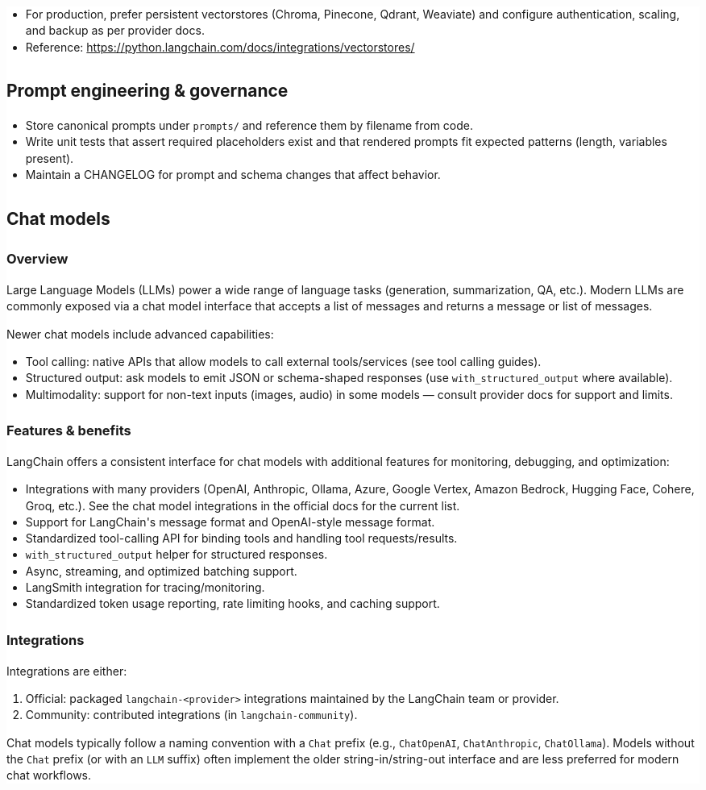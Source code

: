 - For production, prefer persistent vectorstores (Chroma, Pinecone, Qdrant, Weaviate) and configure authentication, scaling, and backup as per provider docs.
- Reference: https://python.langchain.com/docs/integrations/vectorstores/

## Prompt engineering & governance

- Store canonical prompts under `prompts/` and reference them by filename from code.
- Write unit tests that assert required placeholders exist and that rendered prompts fit expected patterns (length, variables present).
- Maintain a CHANGELOG for prompt and schema changes that affect behavior.

## Chat models

### Overview

Large Language Models (LLMs) power a wide range of language tasks (generation, summarization, QA, etc.). Modern LLMs are commonly exposed via a chat model interface that accepts a list of messages and returns a message or list of messages.

Newer chat models include advanced capabilities:

- Tool calling: native APIs that allow models to call external tools/services (see tool calling guides).
- Structured output: ask models to emit JSON or schema-shaped responses (use `with_structured_output` where available).
- Multimodality: support for non-text inputs (images, audio) in some models — consult provider docs for support and limits.

### Features & benefits

LangChain offers a consistent interface for chat models with additional features for monitoring, debugging, and optimization:

- Integrations with many providers (OpenAI, Anthropic, Ollama, Azure, Google Vertex, Amazon Bedrock, Hugging Face, Cohere, Groq, etc.). See the chat model integrations in the official docs for the current list.
- Support for LangChain's message format and OpenAI-style message format.
- Standardized tool-calling API for binding tools and handling tool requests/results.
- `with_structured_output` helper for structured responses.
- Async, streaming, and optimized batching support.
- LangSmith integration for tracing/monitoring.
- Standardized token usage reporting, rate limiting hooks, and caching support.

### Integrations

Integrations are either:

1. Official: packaged `langchain-<provider>` integrations maintained by the LangChain team or provider.
2. Community: contributed integrations (in `langchain-community`).

Chat models typically follow a naming convention with a `Chat` prefix (e.g., `ChatOpenAI`, `ChatAnthropic`, `ChatOllama`). Models without the `Chat` prefix (or with an `LLM` suffix) often implement the older string-in/string-out interface and are less preferred for modern chat workflows.
